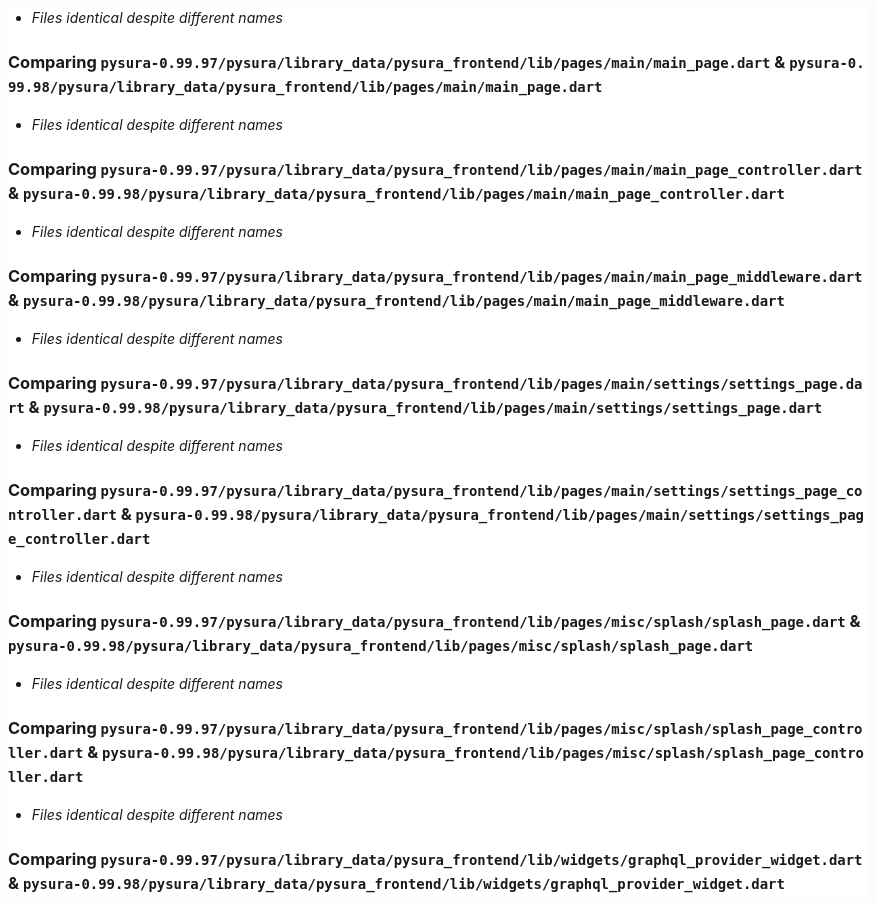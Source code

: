  * *Files identical despite different names*

### Comparing `pysura-0.99.97/pysura/library_data/pysura_frontend/lib/pages/main/main_page.dart` & `pysura-0.99.98/pysura/library_data/pysura_frontend/lib/pages/main/main_page.dart`

 * *Files identical despite different names*

### Comparing `pysura-0.99.97/pysura/library_data/pysura_frontend/lib/pages/main/main_page_controller.dart` & `pysura-0.99.98/pysura/library_data/pysura_frontend/lib/pages/main/main_page_controller.dart`

 * *Files identical despite different names*

### Comparing `pysura-0.99.97/pysura/library_data/pysura_frontend/lib/pages/main/main_page_middleware.dart` & `pysura-0.99.98/pysura/library_data/pysura_frontend/lib/pages/main/main_page_middleware.dart`

 * *Files identical despite different names*

### Comparing `pysura-0.99.97/pysura/library_data/pysura_frontend/lib/pages/main/settings/settings_page.dart` & `pysura-0.99.98/pysura/library_data/pysura_frontend/lib/pages/main/settings/settings_page.dart`

 * *Files identical despite different names*

### Comparing `pysura-0.99.97/pysura/library_data/pysura_frontend/lib/pages/main/settings/settings_page_controller.dart` & `pysura-0.99.98/pysura/library_data/pysura_frontend/lib/pages/main/settings/settings_page_controller.dart`

 * *Files identical despite different names*

### Comparing `pysura-0.99.97/pysura/library_data/pysura_frontend/lib/pages/misc/splash/splash_page.dart` & `pysura-0.99.98/pysura/library_data/pysura_frontend/lib/pages/misc/splash/splash_page.dart`

 * *Files identical despite different names*

### Comparing `pysura-0.99.97/pysura/library_data/pysura_frontend/lib/pages/misc/splash/splash_page_controller.dart` & `pysura-0.99.98/pysura/library_data/pysura_frontend/lib/pages/misc/splash/splash_page_controller.dart`

 * *Files identical despite different names*

### Comparing `pysura-0.99.97/pysura/library_data/pysura_frontend/lib/widgets/graphql_provider_widget.dart` & `pysura-0.99.98/pysura/library_data/pysura_frontend/lib/widgets/graphql_provider_widget.dart`
